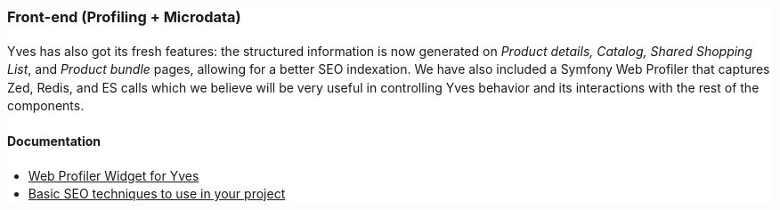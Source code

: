 ### Front-end (Profiling + Microdata)
Yves has also got its fresh features: the structured information is now generated on *Product details, Catalog, Shared Shopping List*, and *Product bundle* pages, allowing for a better SEO indexation. We have also included a Symfony Web Profiler that captures Zed, Redis, and ES calls which we believe will be very useful in controlling Yves behavior and its interactions with the rest of the components.

#### Documentation

* [Web Profiler Widget for Yves](/docs/scos/dev/migration-and-integration/{{page.version}}/development-tools/web-profiler-widget-for-yves.html#web-profiler-widget-for-yves)
* [Basic SEO techniques to use in your project](/docs/scos/dev/developer-guides/{{page.version}}/development-guide/best-practices/basic-seo-techniques-to-use-in-your-project.html#basic-seo-techniques-to-use-in-your-project)


